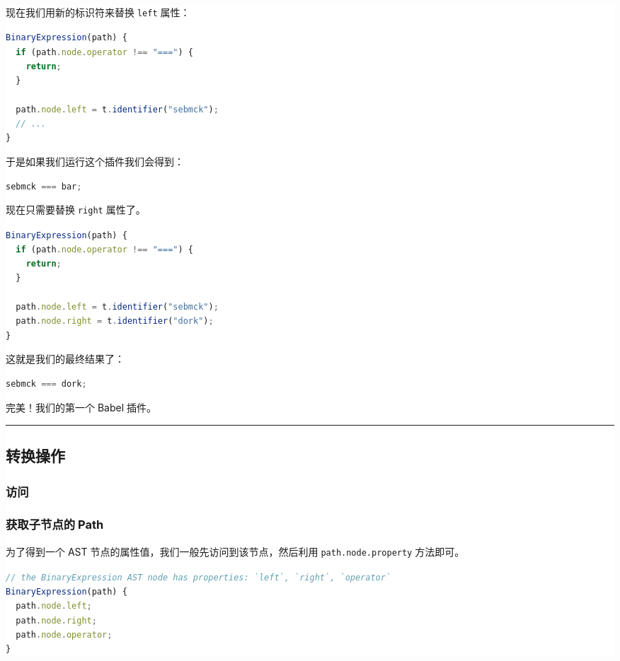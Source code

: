 现在我们用新的标识符来替换 `left` 属性：

```js
BinaryExpression(path) {
  if (path.node.operator !== "===") {
    return;
  }

  path.node.left = t.identifier("sebmck");
  // ...
}
```

于是如果我们运行这个插件我们会得到：

```js
sebmck === bar;
```

现在只需要替换 `right` 属性了。

```js
BinaryExpression(path) {
  if (path.node.operator !== "===") {
    return;
  }

  path.node.left = t.identifier("sebmck");
  path.node.right = t.identifier("dork");
}
```

这就是我们的最终结果了：

```js
sebmck === dork;
```

完美！我们的第一个 Babel 插件。

---

## <a id="toc-transformation-operations"></a>转换操作

### <a id="toc-visiting"></a>访问

### <a id="toc-get-the-path-of-a-sub-node"></a>获取子节点的 Path

为了得到一个 AST 节点的属性值，我们一般先访问到该节点，然后利用 `path.node.property` 方法即可。

```js
// the BinaryExpression AST node has properties: `left`, `right`, `operator`
BinaryExpression(path) {
  path.node.left;
  path.node.right;
  path.node.operator;
}
```
